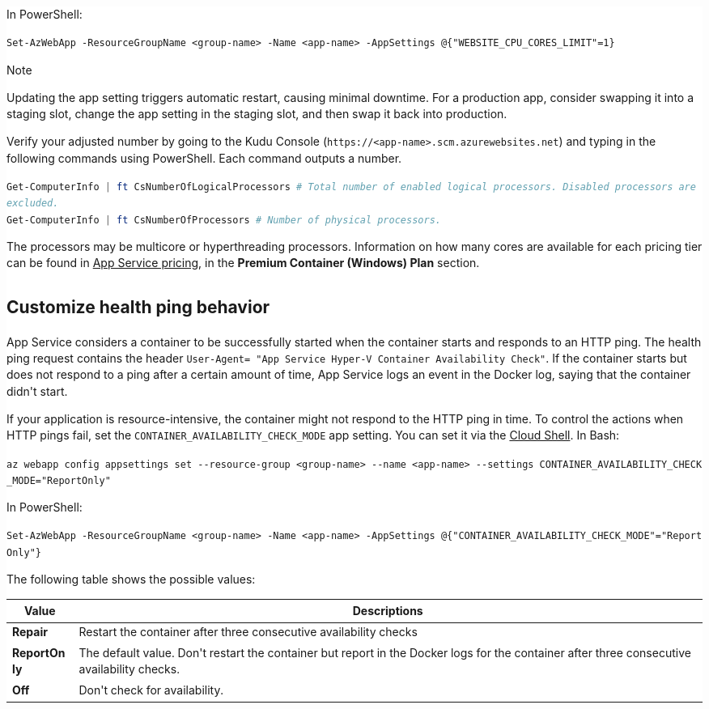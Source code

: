 In PowerShell:

```azurepowershell-interactive
Set-AzWebApp -ResourceGroupName <group-name> -Name <app-name> -AppSettings @{"WEBSITE_CPU_CORES_LIMIT"=1}
```

> [!NOTE]
> Updating the app setting triggers automatic restart, causing minimal downtime. For a production app, consider swapping it into a staging slot, change the app setting in the staging slot, and then swap it back into production.

Verify your adjusted number by going to the Kudu Console (`https://<app-name>.scm.azurewebsites.net`) and typing in the following commands using PowerShell. Each command outputs a number.

```PowerShell
Get-ComputerInfo | ft CsNumberOfLogicalProcessors # Total number of enabled logical processors. Disabled processors are excluded.
Get-ComputerInfo | ft CsNumberOfProcessors # Number of physical processors.
```

The processors may be multicore or hyperthreading processors. Information on how many cores are available for each pricing tier can be found in [App Service pricing](https://azure.microsoft.com/pricing/details/app-service/windows/), in the **Premium Container (Windows) Plan** section.

## Customize health ping behavior

App Service considers a container to be successfully started when the container starts and responds to an HTTP ping. The health ping request contains the header `User-Agent= "App Service Hyper-V Container Availability Check"`. If the container starts but does not respond to a ping after a certain amount of time, App Service logs an event in the Docker log, saying that the container didn't start. 

If your application is resource-intensive, the container might not respond to the HTTP ping in time. To control the actions when HTTP pings fail, set the `CONTAINER_AVAILABILITY_CHECK_MODE` app setting. You can set it via the [Cloud Shell](https://shell.azure.com). In Bash:

```azurecli-interactive
az webapp config appsettings set --resource-group <group-name> --name <app-name> --settings CONTAINER_AVAILABILITY_CHECK_MODE="ReportOnly"
```

In PowerShell:

```azurepowershell-interactive
Set-AzWebApp -ResourceGroupName <group-name> -Name <app-name> -AppSettings @{"CONTAINER_AVAILABILITY_CHECK_MODE"="ReportOnly"}
```

The following table shows the possible values:

| Value | Descriptions |
| - | - |
| **Repair** | Restart the container after three consecutive availability checks |
| **ReportOnly** | The default value. Don't restart the container but report in the Docker logs for the container after three consecutive availability checks. |
| **Off** | Don't check for availability. |
